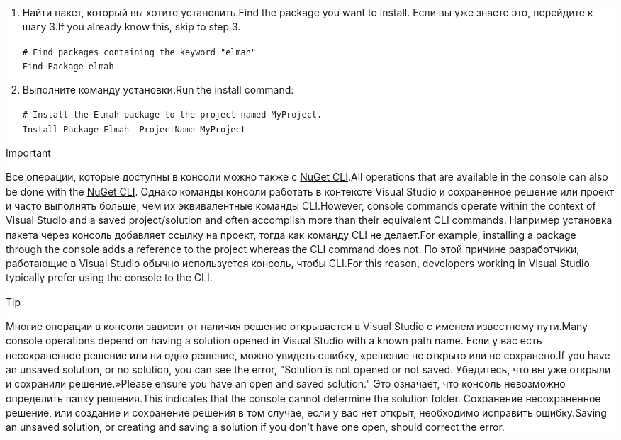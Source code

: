 1. <span data-ttu-id="f8cb8-111">Найти пакет, который вы хотите установить.</span><span class="sxs-lookup"><span data-stu-id="f8cb8-111">Find the package you want to install.</span></span> <span data-ttu-id="f8cb8-112">Если вы уже знаете это, перейдите к шагу 3.</span><span class="sxs-lookup"><span data-stu-id="f8cb8-112">If you already know this, skip to step 3.</span></span>

    ```ps
    # Find packages containing the keyword "elmah"
    Find-Package elmah
    ```

1. <span data-ttu-id="f8cb8-113">Выполните команду установки:</span><span class="sxs-lookup"><span data-stu-id="f8cb8-113">Run the install command:</span></span>

    ```ps
    # Install the Elmah package to the project named MyProject.
    Install-Package Elmah -ProjectName MyProject
    ```

> [!Important]
> <span data-ttu-id="f8cb8-114">Все операции, которые доступны в консоли можно также с [NuGet CLI](../tools/nuget-exe-cli-reference.md).</span><span class="sxs-lookup"><span data-stu-id="f8cb8-114">All operations that are available in the console can also be done with the [NuGet CLI](../tools/nuget-exe-cli-reference.md).</span></span> <span data-ttu-id="f8cb8-115">Однако команды консоли работать в контексте Visual Studio и сохраненное решение или проект и часто выполнять больше, чем их эквивалентные команды CLI.</span><span class="sxs-lookup"><span data-stu-id="f8cb8-115">However, console commands operate within the context of Visual Studio and a saved project/solution and often accomplish more than their equivalent CLI commands.</span></span> <span data-ttu-id="f8cb8-116">Например установка пакета через консоль добавляет ссылку на проект, тогда как команду CLI не делает.</span><span class="sxs-lookup"><span data-stu-id="f8cb8-116">For example, installing a package through the console adds a reference to the project whereas the CLI command does not.</span></span> <span data-ttu-id="f8cb8-117">По этой причине разработчики, работающие в Visual Studio обычно используется консоль, чтобы CLI.</span><span class="sxs-lookup"><span data-stu-id="f8cb8-117">For this reason, developers working in Visual Studio typically prefer using the console to the CLI.</span></span>

> [!Tip]
> <span data-ttu-id="f8cb8-118">Многие операции в консоли зависит от наличия решение открывается в Visual Studio с именем известному пути.</span><span class="sxs-lookup"><span data-stu-id="f8cb8-118">Many console operations depend on having a solution opened in Visual Studio with a known path name.</span></span> <span data-ttu-id="f8cb8-119">Если у вас есть несохраненное решение или ни одно решение, можно увидеть ошибку, «решение не открыто или не сохранено.</span><span class="sxs-lookup"><span data-stu-id="f8cb8-119">If you have an unsaved solution, or no solution, you can see the error, "Solution is not opened or not saved.</span></span> <span data-ttu-id="f8cb8-120">Убедитесь, что вы уже открыли и сохранили решение.»</span><span class="sxs-lookup"><span data-stu-id="f8cb8-120">Please ensure you have an open and saved solution."</span></span> <span data-ttu-id="f8cb8-121">Это означает, что консоль невозможно определить папку решения.</span><span class="sxs-lookup"><span data-stu-id="f8cb8-121">This indicates that the console cannot determine the solution folder.</span></span> <span data-ttu-id="f8cb8-122">Сохранение несохраненное решение, или создание и сохранение решения в том случае, если у вас нет открыт, необходимо исправить ошибку.</span><span class="sxs-lookup"><span data-stu-id="f8cb8-122">Saving an unsaved solution, or creating and saving a solution if you don't have one open, should correct the error.</span></span>
